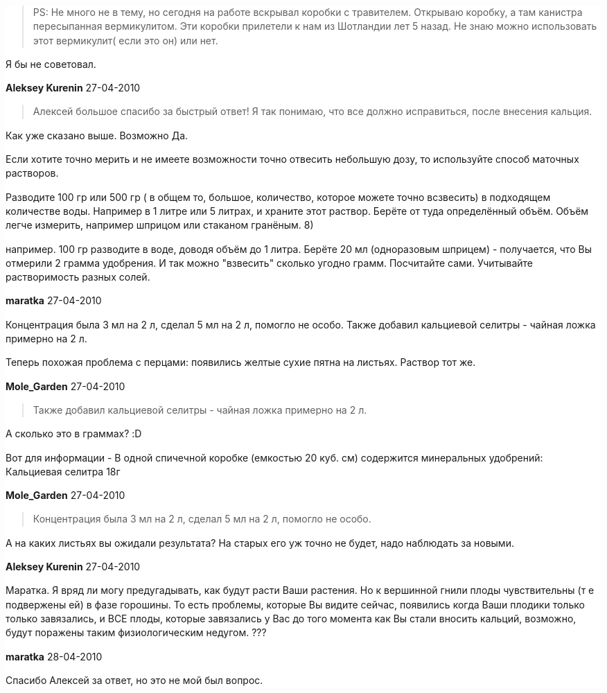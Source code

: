> PS: Не много не в тему, но сегодня на работе вскрывал коробки с травителем. Открываю коробку, а там канистра пересыпанная вермикулитом. Эти коробки прилетели к нам из Шотландии лет 5 назад. Не знаю можно использовать этот вермикулит( если это он) или нет. 

Я бы не советовал. 


**Aleksey Kurenin** 27-04-2010

> Алексей большое спасибо за быстрый ответ! Я так понимаю, что все должно исправиться, после внесения кальция.

Как уже сказано выше. Возможно Да.

Если хотите точно мерить и не имеете возможности точно отвесить небольшую дозу, то используйте способ маточных растворов.

Разводите 100 гр или 500 гр ( в общем то, большое, количество, которое можете точно всзвесить) в подходящем количестве воды. Например в 1 литре или 5 литрах, и храните этот раствор. Берёте от туда определённый объём. Объём легче измерить, например шприцом или стаканом гранёным. 8)

например. 100 гр разводите в воде, доводя объём до 1 литра. Берёте 20 мл (одноразовым шприцем) - получается, что Вы отмерили 2 грамма удобрения. И так можно "взвесить" сколько угодно грамм. Посчитайте сами. Учитывайте растворимость разных солей.


**maratka** 27-04-2010

Концентрация была 3 мл на 2 л, сделал 5 мл на 2 л, помогло не особо. Также добавил кальциевой селитры - чайная ложка примерно на 2 л.

Теперь похожая проблема с перцами: появились желтые сухие пятна на листьях. Раствор тот же.


**Mole_Garden** 27-04-2010

> Также добавил кальциевой селитры - чайная ложка примерно на 2 л.

А сколько это в граммах? :D

Вот для информации - В одной спичечной коробке (емкостью 20 куб. см) содержится минеральных удобрений: Кальциевая селитра 18г


**Mole_Garden** 27-04-2010

> Концентрация была 3 мл на 2 л, сделал 5 мл на 2 л, помогло не особо. 

А на каких листьях вы ожидали результата? На старых его уж точно не будет, надо наблюдать за новыми.


**Aleksey Kurenin** 27-04-2010

Маратка. Я вряд ли могу предугадывать, как будут расти Ваши растения. Но к вершинной гнили плоды чувствительны (т е подвержены ей) в фазе горошины. То есть проблемы, которые Вы видите сейчас, появились когда Ваши плодики только только завязались, и ВСЕ плоды, которые завязались у Вас до того момента как Вы стали вносить кальций, возможно, будут поражены таким физиологическим недугом. ???


**maratka** 28-04-2010

Спасибо Алексей за ответ, но это не мой был вопрос.

